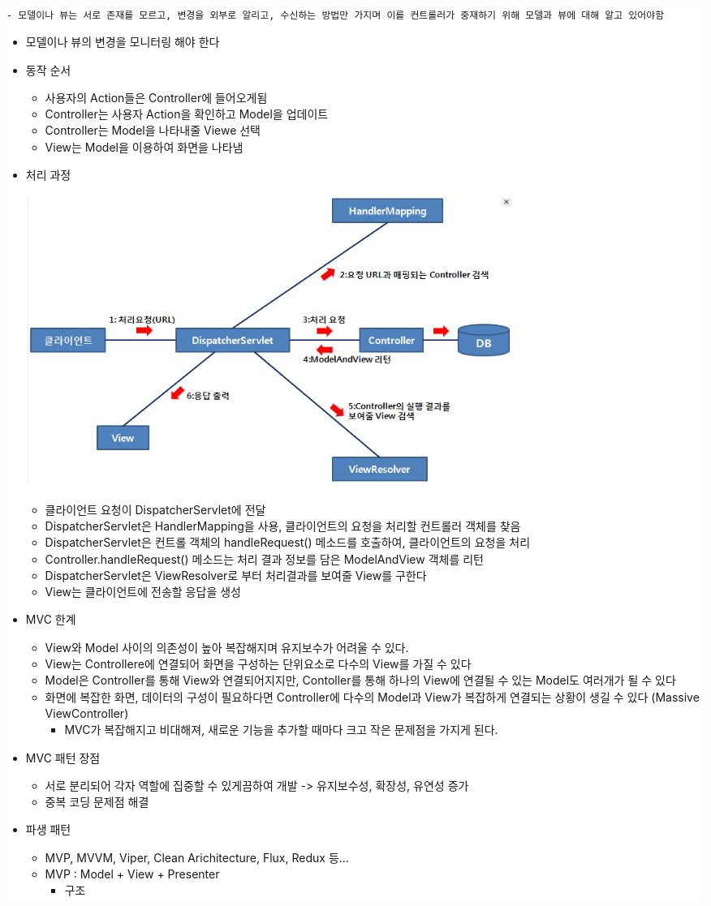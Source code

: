     - 모델이나 뷰는 서로 존재를 모르고, 변경을 외부로 알리고, 수신하는 방법만 가지며 이를 컨트롤러가 중재하기 위해 모델과 뷰에 대해 알고 있어야함
  - 모델이나 뷰의 변경을 모니터링 해야 한다
- 동작 순서
  - 사용자의 Action들은 Controller에 들어오게됨
  - Controller는 사용자 Action을 확인하고 Model을 업데이트
  - Controller는 Model을 나타내줄 Viewe 선택
  - View는 Model을 이용하여 화면을 나타냄
- 처리 과정

  ![ex_screenshot](/res/mvc2.JPG)
  - 클라이언트 요청이 DispatcherServlet에 전달
  - DispatcherServlet은 HandlerMapping을 사용, 클라이언트의 요청을 처리할 컨트롤러 객체를 찾음
  - DispatcherServlet은 컨트롤 객체의 handleRequest() 메소드를 호출하여, 클라이언트의 요청을 처리
  - Controller.handleRequest() 메소드는 처리 결과 정보를 담은 ModelAndView 객체를 리턴
  - DispatcherServlet은 ViewResolver로 부터 처리결과를 보여줄 View를 구한다
  - View는 클라이언트에 전송할 응답을 생성

- MVC 한계
  - View와 Model 사이의 의존성이 높아 복잡해지며 유지보수가 어려울 수 있다.
  - View는 Controllere에 연결되어 화면을 구성하는 단위요소로 다수의 View를 가질 수 있다
  - Model은 Controller를 통해 View와 연결되어지지만, Contoller를 통해 하나의 View에 연결될 수 있는 Model도 여러개가 될 수 있다
  - 화면에 복잡한 화면, 데이터의 구성이 필요하다면 Controller에 다수의 Model과 View가 복잡하게 연결되는 상황이 생길 수 있다 (Massive ViewController)
    - MVC가 복잡해지고 비대해져, 새로운 기능을 추가할 때마다 크고 작은 문제점을 가지게 된다.
- MVC 패턴 장점
  - 서로 분리되어 각자 역할에 집중할 수 있게끔하여 개발 -> 유지보수성, 확장성, 유연성 증가
  - 중복 코딩 문제점 해결
- 파생 패턴
  - MVP, MVVM, Viper, Clean Arichitecture, Flux, Redux 등...
  - MVP : Model + View + Presenter
    - 구조 
    
